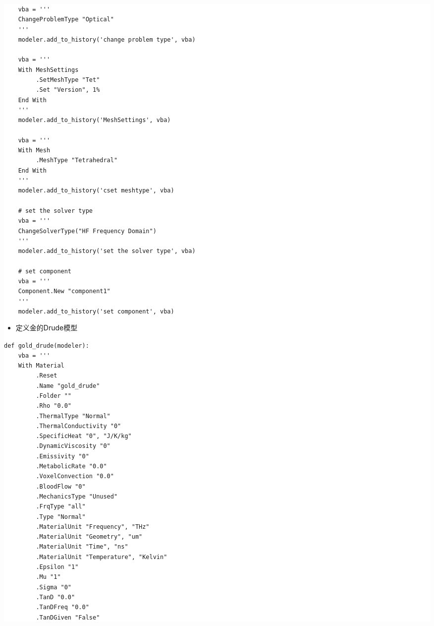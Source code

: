 ```
    vba = '''
    ChangeProblemType "Optical"
    '''
    modeler.add_to_history('change problem type', vba)

    vba = '''
    With MeshSettings
         .SetMeshType "Tet"
         .Set "Version", 1%
    End With
    '''
    modeler.add_to_history('MeshSettings', vba)

    vba = '''
    With Mesh
         .MeshType "Tetrahedral"
    End With
    '''
    modeler.add_to_history('cset meshtype', vba)

    # set the solver type
    vba = '''
    ChangeSolverType("HF Frequency Domain")
    '''
    modeler.add_to_history('set the solver type', vba)

    # set component
    vba = '''
    Component.New "component1" 
    '''
    modeler.add_to_history('set component', vba)
```

+ 定义金的Drude模型

```
def gold_drude(modeler):
    vba = '''
    With Material 
         .Reset 
         .Name "gold_drude"
         .Folder ""
         .Rho "0.0"
         .ThermalType "Normal"
         .ThermalConductivity "0"
         .SpecificHeat "0", "J/K/kg"
         .DynamicViscosity "0"
         .Emissivity "0"
         .MetabolicRate "0.0"
         .VoxelConvection "0.0"
         .BloodFlow "0"
         .MechanicsType "Unused"
         .FrqType "all"
         .Type "Normal"
         .MaterialUnit "Frequency", "THz"
         .MaterialUnit "Geometry", "um"
         .MaterialUnit "Time", "ns"
         .MaterialUnit "Temperature", "Kelvin"
         .Epsilon "1"
         .Mu "1"
         .Sigma "0"
         .TanD "0.0"
         .TanDFreq "0.0"
         .TanDGiven "False"
```